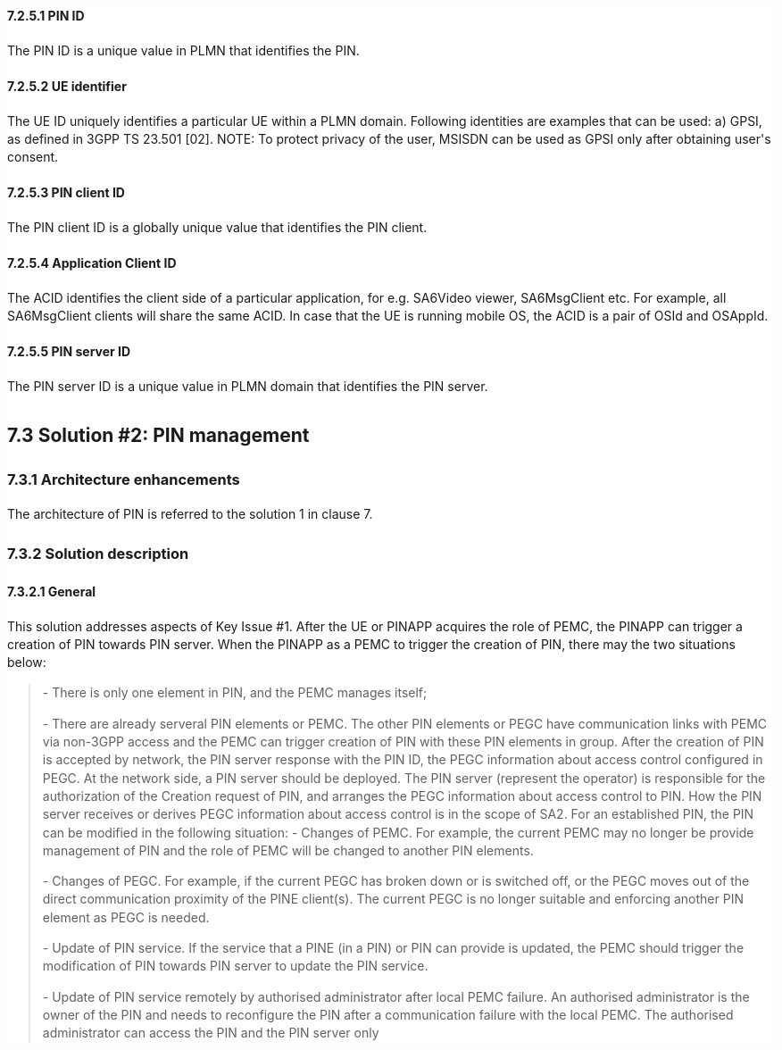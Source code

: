 #### 7.2.5.1 PIN ID
The PIN ID is a unique value in PLMN that identifies the PIN.
#### 7.2.5.2 UE identifier
The UE ID uniquely identifies a particular UE within a PLMN domain. Following
identities are examples that can be used:
a) GPSI, as defined in 3GPP TS 23.501 [02].
NOTE: To protect privacy of the user, MSISDN can be used as GPSI only after
obtaining user\'s consent.
#### 7.2.5.3 PIN client ID
The PIN client ID is a globally unique value that identifies the PIN client.
#### 7.2.5.4 Application Client ID
The ACID identifies the client side of a particular application, for e.g.
SA6Video viewer, SA6MsgClient etc. For example, all SA6MsgClient clients will
share the same ACID.
In case that the UE is running mobile OS, the ACID is a pair of OSId and
OSAppId.
#### 7.2.5.5 PIN server ID
The PIN server ID is a unique value in PLMN domain that identifies the PIN
server.
## 7.3 Solution #2: PIN management
### 7.3.1 Architecture enhancements
The architecture of PIN is referred to the solution 1 in clause 7.
### 7.3.2 Solution description
#### 7.3.2.1 General
This solution addresses aspects of Key Issue #1.
After the UE or PINAPP acquires the role of PEMC, the PINAPP can trigger a
creation of PIN towards PIN server.
When the PINAPP as a PEMC to trigger the creation of PIN, there may the two
situations below:
> \- There is only one element in PIN, and the PEMC manages itself;
>
> \- There are already serveral PIN elements or PEMC. The other PIN elements
> or PEGC have communication links with PEMC via non-3GPP access and the PEMC
> can trigger creation of PIN with these PIN elements in group.
After the creation of PIN is accepted by network, the PIN server response with
the PIN ID, the PEGC information about access control configured in PEGC.
At the network side, a PIN server should be deployed. The PIN server
(represent the operator) is responsible for the authorization of the Creation
request of PIN, and arranges the PEGC information about access control to PIN.
How the PIN server receives or derives PEGC information about access control
is in the scope of SA2.
For an established PIN, the PIN can be modified in the following situation:
> \- Changes of PEMC. For example, the current PEMC may no longer be provide
> management of PIN and the role of PEMC will be changed to another PIN
> elements.
>
> \- Changes of PEGC. For example, if the current PEGC has broken down or is
> switched off, or the PEGC moves out of the direct communication proximity of
> the PINE client(s). The current PEGC is no longer suitable and enforcing
> another PIN element as PEGC is needed.
>
> \- Update of PIN service. If the service that a PINE (in a PIN) or PIN can
> provide is updated, the PEMC should trigger the modification of PIN towards
> PIN server to update the PIN service.
>
> \- Update of PIN service remotely by authorised administrator after local
> PEMC failure. An authorised administrator is the owner of the PIN and needs
> to reconfigure the PIN after a communication failure with the local PEMC.
> The authorised administrator can access the PIN and the PIN server only